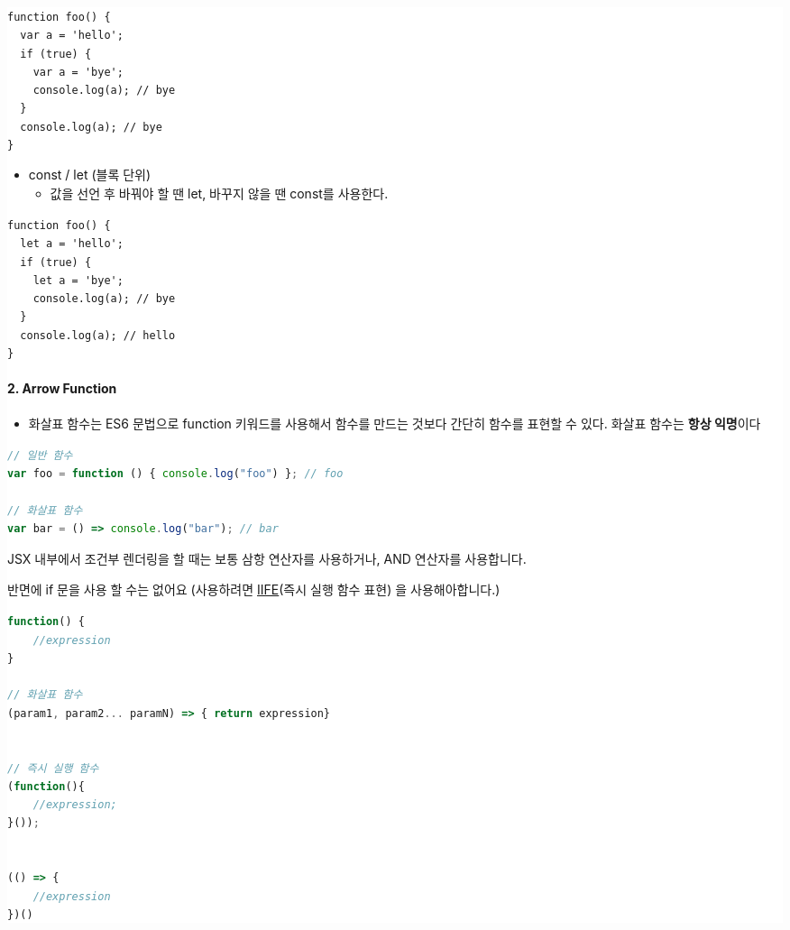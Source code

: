 ```react
function foo() {
  var a = 'hello';
  if (true) {
    var a = 'bye';
    console.log(a); // bye
  }
  console.log(a); // bye
}
```

- const / let   (블록 단위)
  - 값을 선언 후 바꿔야 할 땐 let, 바꾸지 않을 땐 const를 사용한다.

```react
function foo() {
  let a = 'hello';
  if (true) {
    let a = 'bye';
    console.log(a); // bye
  }
  console.log(a); // hello
}
```

#### 2. Arrow Function

- 화살표 함수는 ES6 문법으로 function 키워드를 사용해서 함수를 만드는 것보다 간단히 함수를 표현할 수 있다. 화살표 함수는 **항상 익명**이다

```javascript
// 일반 함수
var foo = function () { console.log("foo") }; // foo

// 화살표 함수
var bar = () => console.log("bar"); // bar
```



JSX 내부에서 조건부 렌더링을 할 때는 보통 삼항 연산자를 사용하거나, AND 연산자를 사용합니다.

반면에 if 문을 사용 할 수는 없어요 (사용하려면 [IIFE](https://developer.mozilla.org/ko/docs/Glossary/IIFE)(즉시 실행 함수 표현) 을 사용해아합니다.)

```javascript
function() {
	//expression
}

// 화살표 함수
(param1, param2... paramN) => { return expression} 


// 즉시 실행 함수
(function(){
    //expression;
}());


(() => {
    //expression
})()
```
